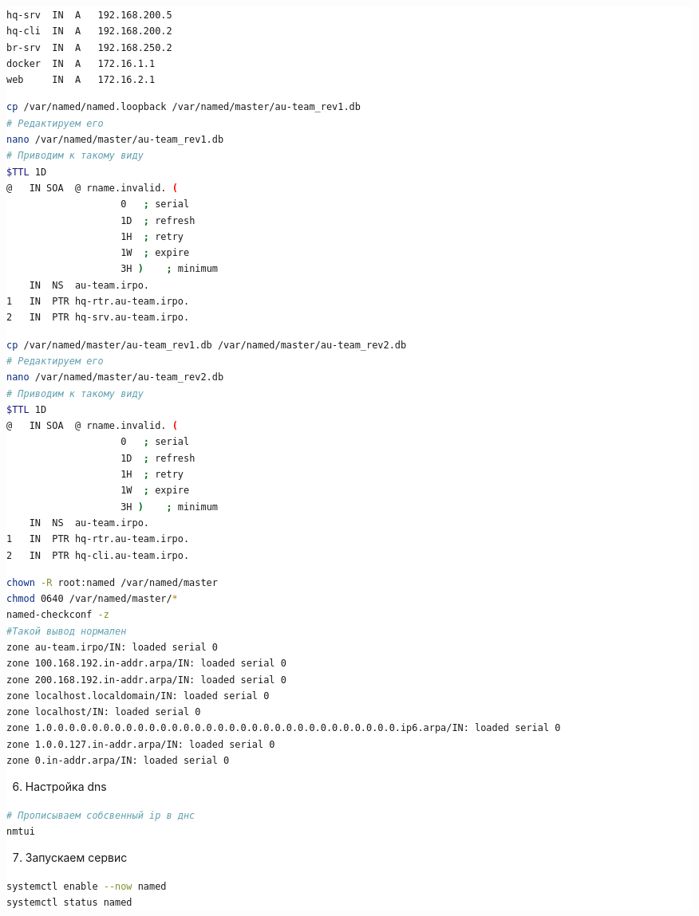```bash
hq-srv	IN	A	192.168.200.5
hq-cli	IN	A	192.168.200.2
br-srv	IN	A	192.168.250.2
docker  IN  A   172.16.1.1     
web     IN  A   172.16.2.1 
```

```bash
cp /var/named/named.loopback /var/named/master/au-team_rev1.db
# Редактируем его 
nano /var/named/master/au-team_rev1.db
# Приводим к такому виду
$TTL 1D
@	IN SOA	@ rname.invalid. (
					0	; serial
					1D	; refresh
					1H	; retry
					1W	; expire
					3H )	; minimum
	IN	NS	au-team.irpo.
1	IN	PTR	hq-rtr.au-team.irpo.
2	IN	PTR	hq-srv.au-team.irpo.
```

```bash
cp /var/named/master/au-team_rev1.db /var/named/master/au-team_rev2.db
# Редактируем его 
nano /var/named/master/au-team_rev2.db
# Приводим к такому виду
$TTL 1D
@	IN SOA	@ rname.invalid. (
					0	; serial
					1D	; refresh
					1H	; retry
					1W	; expire
					3H )	; minimum
	IN	NS	au-team.irpo.
1	IN	PTR	hq-rtr.au-team.irpo.
2	IN	PTR	hq-cli.au-team.irpo.
```

```bash
chown -R root:named /var/named/master
chmod 0640 /var/named/master/*
named-checkconf -z
#Такой вывод нормален
zone au-team.irpo/IN: loaded serial 0
zone 100.168.192.in-addr.arpa/IN: loaded serial 0
zone 200.168.192.in-addr.arpa/IN: loaded serial 0
zone localhost.localdomain/IN: loaded serial 0
zone localhost/IN: loaded serial 0
zone 1.0.0.0.0.0.0.0.0.0.0.0.0.0.0.0.0.0.0.0.0.0.0.0.0.0.0.0.0.0.0.0.ip6.arpa/IN: loaded serial 0
zone 1.0.0.127.in-addr.arpa/IN: loaded serial 0
zone 0.in-addr.arpa/IN: loaded serial 0
```

6. Настройка dns 
```bash
# Прописываем собсвенный ip в днс
nmtui
```
7. Запускаем сервис
```bash
systemctl enable --now named
systemctl status named
```
